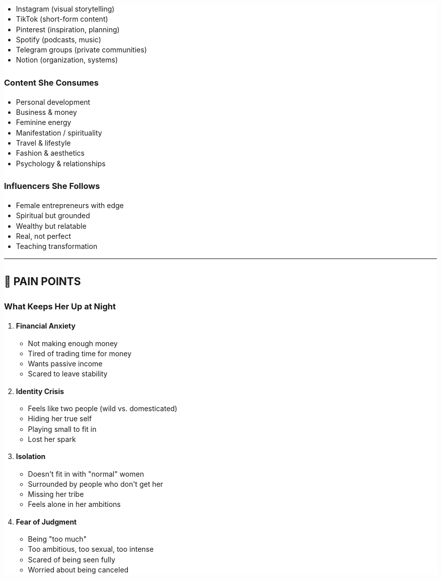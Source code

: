 - Instagram (visual storytelling)
- TikTok (short-form content)
- Pinterest (inspiration, planning)
- Spotify (podcasts, music)
- Telegram groups (private communities)
- Notion (organization, systems)

### **Content She Consumes**

- Personal development
- Business & money
- Feminine energy
- Manifestation / spirituality
- Travel & lifestyle
- Fashion & aesthetics
- Psychology & relationships

### **Influencers She Follows**

- Female entrepreneurs with edge
- Spiritual but grounded
- Wealthy but relatable
- Real, not perfect
- Teaching transformation

---

## 🎯 PAIN POINTS

### **What Keeps Her Up at Night**

1. **Financial Anxiety**
   - Not making enough money
   - Tired of trading time for money
   - Wants passive income
   - Scared to leave stability

2. **Identity Crisis**
   - Feels like two people (wild vs. domesticated)
   - Hiding her true self
   - Playing small to fit in
   - Lost her spark

3. **Isolation**
   - Doesn't fit in with "normal" women
   - Surrounded by people who don't get her
   - Missing her tribe
   - Feels alone in her ambitions

4. **Fear of Judgment**
   - Being "too much"
   - Too ambitious, too sexual, too intense
   - Scared of being seen fully
   - Worried about being canceled
